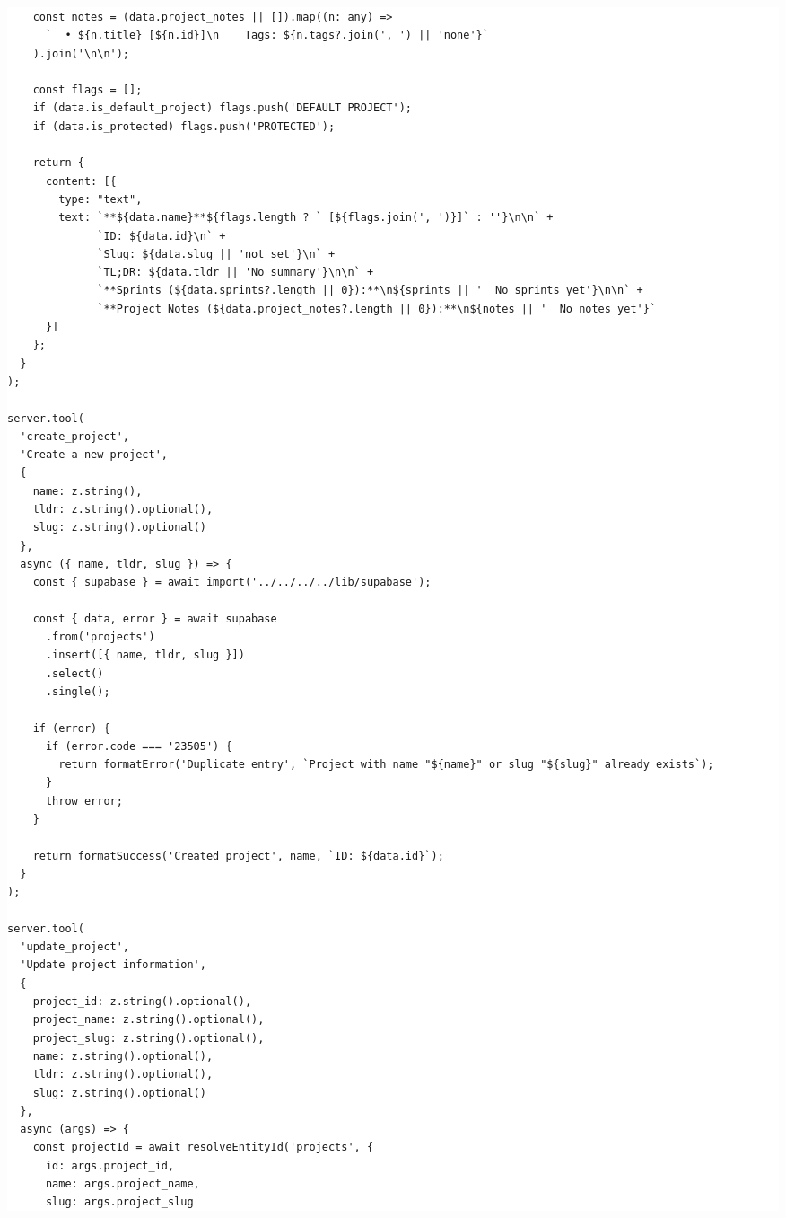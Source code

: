         const notes = (data.project_notes || []).map((n: any) => 
          `  • ${n.title} [${n.id}]\n    Tags: ${n.tags?.join(', ') || 'none'}`
        ).join('\n\n');
        
        const flags = [];
        if (data.is_default_project) flags.push('DEFAULT PROJECT');
        if (data.is_protected) flags.push('PROTECTED');
        
        return {
          content: [{
            type: "text",
            text: `**${data.name}**${flags.length ? ` [${flags.join(', ')}]` : ''}\n\n` +
                  `ID: ${data.id}\n` +
                  `Slug: ${data.slug || 'not set'}\n` +
                  `TL;DR: ${data.tldr || 'No summary'}\n\n` +
                  `**Sprints (${data.sprints?.length || 0}):**\n${sprints || '  No sprints yet'}\n\n` +
                  `**Project Notes (${data.project_notes?.length || 0}):**\n${notes || '  No notes yet'}`
          }]
        };
      }
    );

    server.tool(
      'create_project',
      'Create a new project',
      {
        name: z.string(),
        tldr: z.string().optional(),
        slug: z.string().optional()
      },
      async ({ name, tldr, slug }) => {
        const { supabase } = await import('../../../../lib/supabase');
        
        const { data, error } = await supabase
          .from('projects')
          .insert([{ name, tldr, slug }])
          .select()
          .single();
          
        if (error) {
          if (error.code === '23505') {
            return formatError('Duplicate entry', `Project with name "${name}" or slug "${slug}" already exists`);
          }
          throw error;
        }
        
        return formatSuccess('Created project', name, `ID: ${data.id}`);
      }
    );

    server.tool(
      'update_project',
      'Update project information',
      {
        project_id: z.string().optional(),
        project_name: z.string().optional(),
        project_slug: z.string().optional(),
        name: z.string().optional(),
        tldr: z.string().optional(),
        slug: z.string().optional()
      },
      async (args) => {
        const projectId = await resolveEntityId('projects', {
          id: args.project_id,
          name: args.project_name,
          slug: args.project_slug